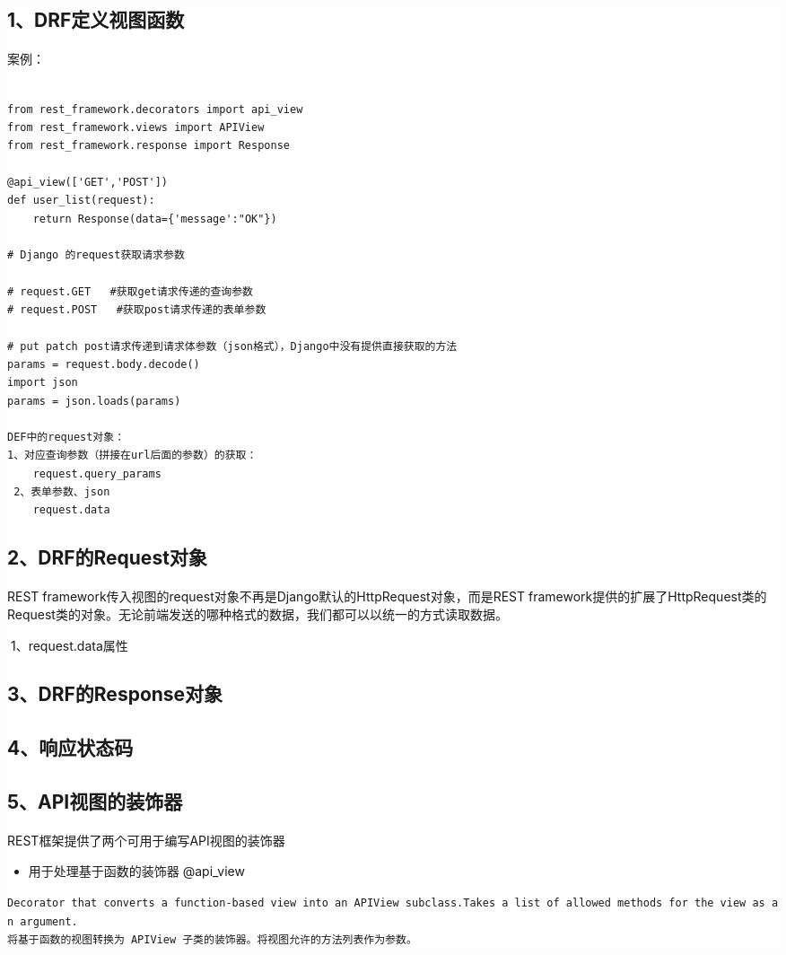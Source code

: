 ## 1、DRF定义视图函数

案例：
```

from rest_framework.decorators import api_view
from rest_framework.views import APIView
from rest_framework.response import Response

@api_view(['GET','POST'])
def user_list(request):
    return Response(data={'message':"OK"})

# Django 的request获取请求参数

# request.GET	#获取get请求传递的查询参数
# request.POST   #获取post请求传递的表单参数

# put patch post请求传递到请求体参数（json格式），Django中没有提供直接获取的方法
params = request.body.decode()
import json
params = json.loads(params)

DEF中的request对象：
1、对应查询参数（拼接在url后面的参数）的获取：
	request.query_params
 2、表单参数、json
	request.data

```

## 2、DRF的Request对象

REST framework传入视图的request对象不再是Django默认的HttpRequest对象，而是REST framework提供的扩展了HttpRequest类的Request类的对象。无论前端发送的哪种格式的数据，我们都可以以统一的方式读取数据。

​	1、request.data属性

## 3、DRF的Response对象

## 4、响应状态码

## 5、API视图的装饰器

REST框架提供了两个可用于编写API视图的装饰器

- 用于处理基于函数的装饰器  @api_view

```
Decorator that converts a function-based view into an APIView subclass.Takes a list of allowed methods for the view as an argument.
将基于函数的视图转换为 APIView 子类的装饰器。将视图允许的方法列表作为参数。

```
